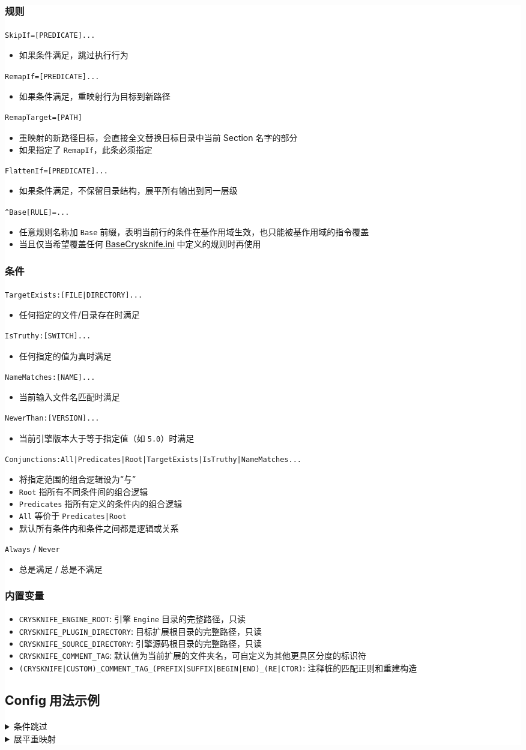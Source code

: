 ### 规则

`SkipIf=[PREDICATE]...`
* 如果条件满足，跳过执行行为

`RemapIf=[PREDICATE]...`
* 如果条件满足，重映射行为目标到新路径

`RemapTarget=[PATH]`
* 重映射的新路径目标，会直接全文替换目标目录中当前 Section 名字的部分
* 如果指定了 `RemapIf`，此条必须指定

`FlattenIf=[PREDICATE]...`
* 如果条件满足，不保留目录结构，展平所有输出到同一层级

`^Base[RULE]=...`
* 任意规则名称加 `Base` 前缀，表明当前行的条件在基作用域生效，也只能被基作用域的指令覆盖
* 当且仅当希望覆盖任何 [BaseCrysknife.ini](BaseCrysknife.ini) 中定义的规则时再使用

### 条件

`TargetExists:[FILE|DIRECTORY]...`
* 任何指定的文件/目录存在时满足

`IsTruthy:[SWITCH]...`
* 任何指定的值为真时满足

`NameMatches:[NAME]...`
* 当前输入文件名匹配时满足

`NewerThan:[VERSION]...`
* 当前引擎版本大于等于指定值（如 `5.0`）时满足

`Conjunctions:All|Predicates|Root|TargetExists|IsTruthy|NameMatches...`
* 将指定范围的组合逻辑设为“与”
* `Root` 指所有不同条件间的组合逻辑
* `Predicates` 指所有定义的条件内的组合逻辑
* `All` 等价于 `Predicates|Root`
* 默认所有条件内和条件之间都是逻辑或关系

`Always` / `Never`
* 总是满足 / 总是不满足

### 内置变量

* `CRYSKNIFE_ENGINE_ROOT`: 引擎 `Engine` 目录的完整路径，只读
* `CRYSKNIFE_PLUGIN_DIRECTORY`: 目标扩展根目录的完整路径，只读
* `CRYSKNIFE_SOURCE_DIRECTORY`: 引擎源码根目录的完整路径，只读
* `CRYSKNIFE_COMMENT_TAG`: 默认值为当前扩展的文件夹名，可自定义为其他更具区分度的标识符
* `(CRYSKNIFE|CUSTOM)_COMMENT_TAG_(PREFIX|SUFFIX|BEGIN|END)_(RE|CTOR)`: 注释桩的匹配正则和重建构造

## Config 用法示例

<details><summary>条件跳过</summary></details>

<details><summary>展平重映射</summary></details>
